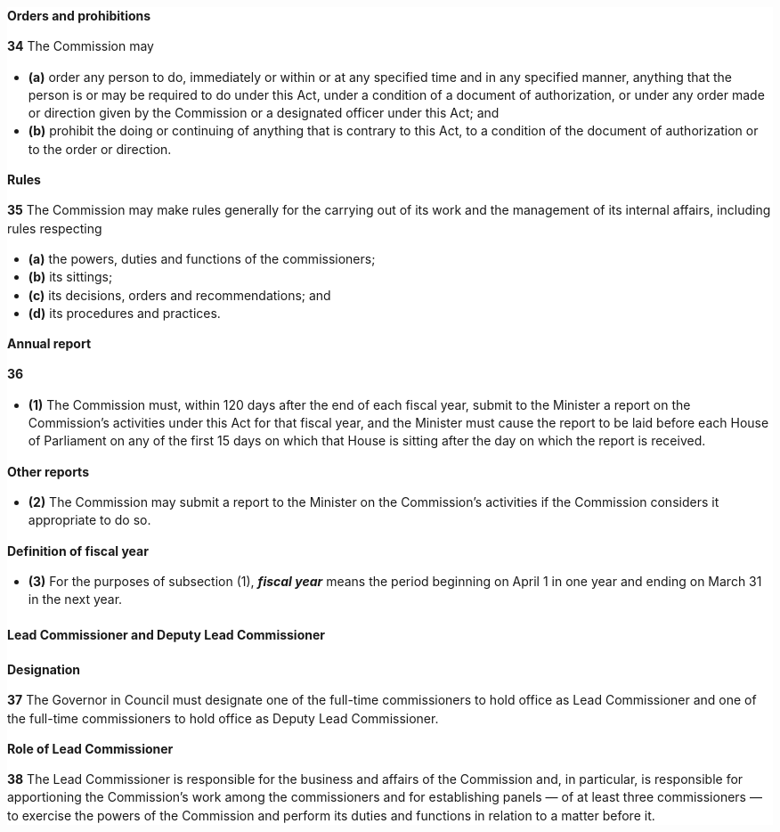 
**Orders and prohibitions**

**34** The Commission may
- **(a)** order any person to do, immediately or within or at any specified time and in any specified manner, anything that the person is or may be required to do under this Act, under a condition of a document of authorization, or under any order made or direction given by the Commission or a designated officer under this Act; and
- **(b)** prohibit the doing or continuing of anything that is contrary to this Act, to a condition of the document of authorization or to the order or direction.




**Rules**

**35** The Commission may make rules generally for the carrying out of its work and the management of its internal affairs, including rules respecting
- **(a)** the powers, duties and functions of the commissioners;
- **(b)** its sittings;
- **(c)** its decisions, orders and recommendations; and
- **(d)** its procedures and practices.




**Annual report**

**36** 

- **(1)** The Commission must, within 120 days after the end of each fiscal year, submit to the Minister a report on the Commission’s activities under this Act for that fiscal year, and the Minister must cause the report to be laid before each House of Parliament on any of the first 15 days on which that House is sitting after the day on which the report is received.

**Other reports**

- **(2)** The Commission may submit a report to the Minister on the Commission’s activities if the Commission considers it appropriate to do so.

**Definition of fiscal year**

- **(3)** For the purposes of subsection (1), ***fiscal year*** means the period beginning on April 1 in one year and ending on March 31 in the next year.




#### Lead Commissioner and Deputy Lead Commissioner



**Designation**

**37** The Governor in Council must designate one of the full-time commissioners to hold office as Lead Commissioner and one of the full-time commissioners to hold office as Deputy Lead Commissioner.




**Role of Lead Commissioner**

**38** The Lead Commissioner is responsible for the business and affairs of the Commission and, in particular, is responsible for apportioning the Commission’s work among the commissioners and for establishing panels — of at least three commissioners — to exercise the powers of the Commission and perform its duties and functions in relation to a matter before it.
